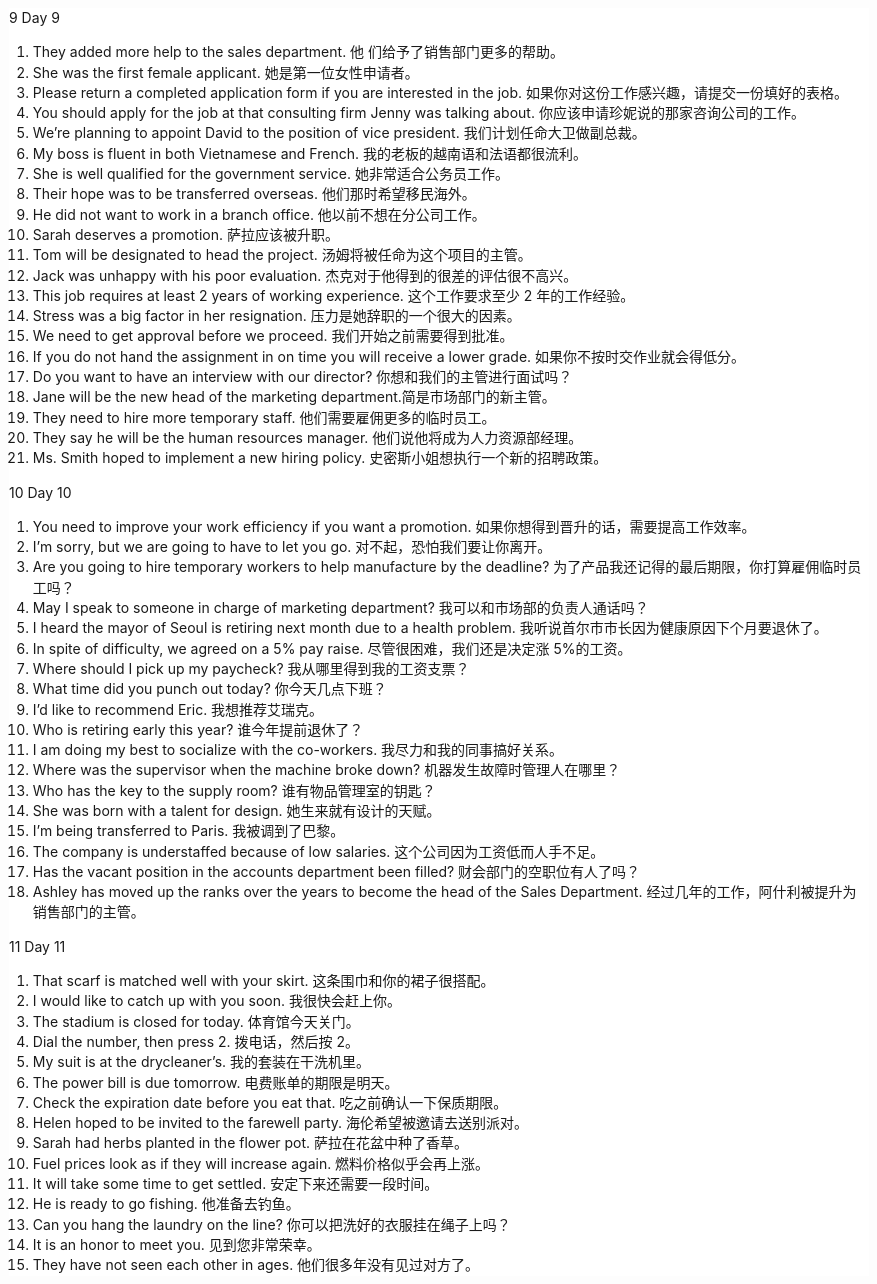 9	Day 9
1. They added more help to the sales department. 他 们给予了销售部门更多的帮助。 
2. She was the first female applicant. 她是第一位女性申请者。 
3. Please return a completed application form if you are interested in the job. 如果你对这份工作感兴趣，请提交一份填好的表格。 
4. You should apply for the job at that consulting firm Jenny was talking about. 你应该申请珍妮说的那家咨询公司的工作。 
5. We’re planning to appoint David to the position of vice president. 我们计划任命大卫做副总裁。 
6. My boss is fluent in both Vietnamese and French. 我的老板的越南语和法语都很流利。 
7. She is well qualified for the government service. 她非常适合公务员工作。 
8. Their hope was to be transferred overseas. 他们那时希望移民海外。 
9. He did not want to work in a branch office. 他以前不想在分公司工作。 
10. Sarah deserves a promotion. 萨拉应该被升职。 
11. Tom will be designated to head the project. 汤姆将被任命为这个项目的主管。 
12. Jack was unhappy with his poor evaluation. 杰克对于他得到的很差的评估很不高兴。 
13. This job requires at least 2 years of working experience. 这个工作要求至少 2 年的工作经验。 
14. Stress was a big factor in her resignation. 压力是她辞职的一个很大的因素。 
15. We need to get approval before we proceed. 我们开始之前需要得到批准。 
16. If you do not hand the assignment in on time you will receive a lower grade. 如果你不按时交作业就会得低分。 
17. Do you want to have an interview with our director? 你想和我们的主管进行面试吗？ 
18. Jane will be the new head of the marketing department.简是市场部门的新主管。 
19. They need to hire more temporary staff. 他们需要雇佣更多的临时员工。 
20. They say he will be the human resources manager. 他们说他将成为人力资源部经理。 
21. Ms. Smith hoped to implement a new hiring policy. 史密斯小姐想执行一个新的招聘政策。

10	Day 10
1. You need to improve your work efficiency if you want a promotion. 如果你想得到晋升的话，需要提高工作效率。 
2. I’m sorry, but we are going to have to let you go. 对不起，恐怕我们要让你离开。 
3. Are you going to hire temporary workers to help manufacture by the deadline? 为了产品我还记得的最后期限，你打算雇佣临时员工吗？ 
4. May I speak to someone in charge of marketing department? 我可以和市场部的负责人通话吗？ 
5. I heard the mayor of Seoul is retiring next month due to a health problem. 我听说首尔市市长因为健康原因下个月要退休了。 
6. In spite of difficulty, we agreed on a 5% pay raise. 尽管很困难，我们还是决定涨 5%的工资。 
7. Where should I pick up my paycheck? 我从哪里得到我的工资支票？ 
8. What time did you punch out today? 你今天几点下班？ 
9. I’d like to recommend Eric. 我想推荐艾瑞克。 
10. Who is retiring early this year? 谁今年提前退休了？ 
11. I am doing my best to socialize with the co-workers. 我尽力和我的同事搞好关系。 
12. Where was the supervisor when the machine broke down? 机器发生故障时管理人在哪里？ 
13. Who has the key to the supply room? 谁有物品管理室的钥匙？ 
14. She was born with a talent for design. 她生来就有设计的天赋。 
15. I’m being transferred to Paris. 我被调到了巴黎。 
16. The company is understaffed because of low salaries. 这个公司因为工资低而人手不足。 
17. Has the vacant position in the accounts department been filled? 财会部门的空职位有人了吗？ 
18. Ashley has moved up the ranks over the years to become the head of the Sales Department. 经过几年的工作，阿什利被提升为销售部门的主管。

11	Day 11
1. That scarf is matched well with your skirt. 这条围巾和你的裙子很搭配。 
2. I would like to catch up with you soon. 我很快会赶上你。 
3. The stadium is closed for today. 体育馆今天关门。 
4. Dial the number, then press 2. 拨电话，然后按 2。 
5. My suit is at the drycleaner’s. 我的套装在干洗机里。 
6. The power bill is due tomorrow. 电费账单的期限是明天。 
7. Check the expiration date before you eat that. 吃之前确认一下保质期限。 
8. Helen hoped to be invited to the farewell party. 海伦希望被邀请去送别派对。 
9. Sarah had herbs planted in the flower pot. 萨拉在花盆中种了香草。 
10. Fuel prices look as if they will increase again. 燃料价格似乎会再上涨。 
11. It will take some time to get settled. 安定下来还需要一段时间。 
12. He is ready to go fishing. 他准备去钓鱼。 
13. Can you hang the laundry on the line? 你可以把洗好的衣服挂在绳子上吗？ 
14. It is an honor to meet you. 见到您非常荣幸。 
15. They have not seen each other in ages. 他们很多年没有见过对方了。 